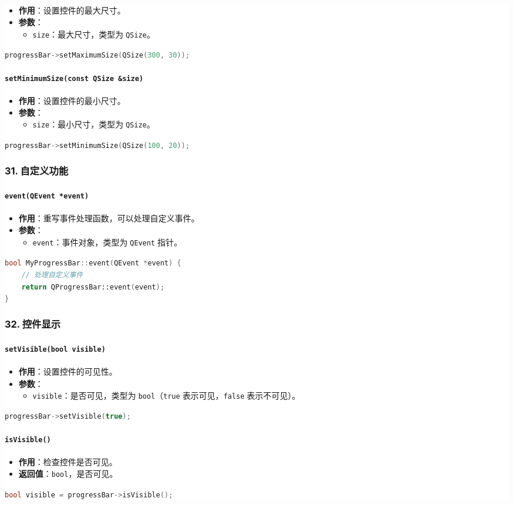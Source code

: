 - **作用**：设置控件的最大尺寸。
- **参数**：
  - `size`：最大尺寸，类型为 `QSize`。

```cpp
progressBar->setMaximumSize(QSize(300, 30));
```

#### `setMinimumSize(const QSize &size)`

- **作用**：设置控件的最小尺寸。
- **参数**：
  - `size`：最小尺寸，类型为 `QSize`。

```cpp
progressBar->setMinimumSize(QSize(100, 20));
```

### 31. **自定义功能**

#### `event(QEvent *event)`

- **作用**：重写事件处理函数，可以处理自定义事件。
- **参数**：
  - `event`：事件对象，类型为 `QEvent` 指针。

```cpp
bool MyProgressBar::event(QEvent *event) {
    // 处理自定义事件
    return QProgressBar::event(event);
}
```

### 32. **控件显示**

#### `setVisible(bool visible)`

- **作用**：设置控件的可见性。
- **参数**：
  - `visible`：是否可见，类型为 `bool`（`true` 表示可见，`false` 表示不可见）。

```cpp
progressBar->setVisible(true);
```

#### `isVisible()`

- **作用**：检查控件是否可见。
- **返回值**：`bool`，是否可见。

```cpp
bool visible = progressBar->isVisible();
```
